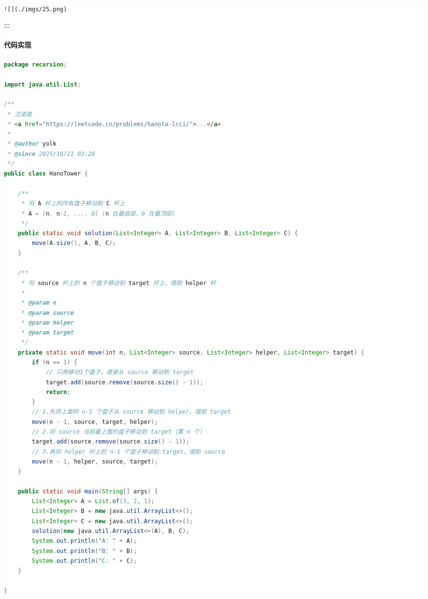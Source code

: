 ```md:img [<4>]
![](./imgs/25.png)
```

:::

#### 代码实现

```java
package recursion;

import java.util.List;

/**
 * 汉诺塔
 * <a href="https://leetcode.cn/problems/hanota-lcci/">...</a>
 *
 * @author yolk
 * @since 2025/10/11 03:20
 */
public class HanoTower {

    /**
     * 将 A 杆上的所有盘子移动到 C 杆上
     * A = [n, n-1, ..., 0] (n 在最底部，0 在最顶部)
     */
    public static void solution(List<Integer> A, List<Integer> B, List<Integer> C) {
        move(A.size(), A, B, C);
    }

    /**
     * 将 source 杆上的 n 个盘子移动到 target 杆上，借助 helper 杆
     *
     * @param n
     * @param source
     * @param helper
     * @param target
     */
    private static void move(int n, List<Integer> source, List<Integer> helper, List<Integer> target) {
        if (n == 1) {
            // 只用移动1个盘子，直接从 source 移动到 target
            target.add(source.remove(source.size() - 1));
            return;
        }
        // 1.先将上面的 n-1 个盘子从 source 移动到 helper，借助 target
        move(n - 1, source, target, helper);
        // 2.将 source 当前最上面的盘子移动到 target（第 n 个）
        target.add(source.remove(source.size() - 1));
        // 3.再将 helper 杆上的 n-1 个盘子移动到 target，借助 source
        move(n - 1, helper, source, target);
    }

    public static void main(String[] args) {
        List<Integer> A = List.of(3, 2, 1);
        List<Integer> B = new java.util.ArrayList<>();
        List<Integer> C = new java.util.ArrayList<>();
        solution(new java.util.ArrayList<>(A), B, C);
        System.out.println("A: " + A);
        System.out.println("B: " + B);
        System.out.println("C: " + C);
    }

}
```
